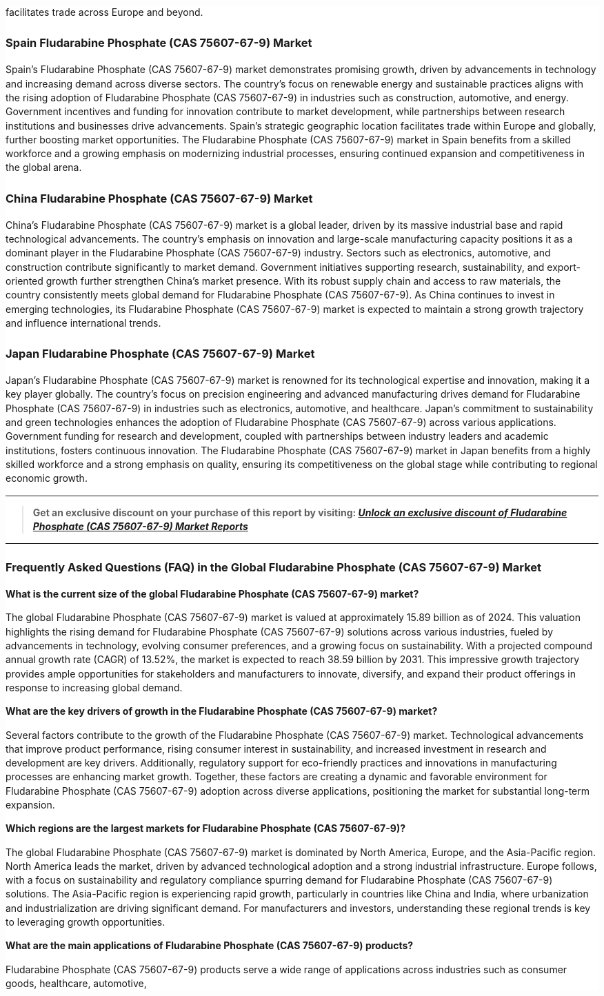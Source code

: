 facilitates trade across Europe and beyond.</p><h3>Spain Fludarabine Phosphate (CAS 75607-67-9) Market</h3><p>Spain&rsquo;s Fludarabine Phosphate (CAS 75607-67-9) market demonstrates promising growth, driven by advancements in technology and increasing demand across diverse sectors. The country&rsquo;s focus on renewable energy and sustainable practices aligns with the rising adoption of Fludarabine Phosphate (CAS 75607-67-9) in industries such as construction, automotive, and energy. Government incentives and funding for innovation contribute to market development, while partnerships between research institutions and businesses drive advancements. Spain&rsquo;s strategic geographic location facilitates trade within Europe and globally, further boosting market opportunities. The Fludarabine Phosphate (CAS 75607-67-9) market in Spain benefits from a skilled workforce and a growing emphasis on modernizing industrial processes, ensuring continued expansion and competitiveness in the global arena.</p><h3>China Fludarabine Phosphate (CAS 75607-67-9) Market</h3><p>China&rsquo;s Fludarabine Phosphate (CAS 75607-67-9) market is a global leader, driven by its massive industrial base and rapid technological advancements. The country&rsquo;s emphasis on innovation and large-scale manufacturing capacity positions it as a dominant player in the Fludarabine Phosphate (CAS 75607-67-9) industry. Sectors such as electronics, automotive, and construction contribute significantly to market demand. Government initiatives supporting research, sustainability, and export-oriented growth further strengthen China&rsquo;s market presence. With its robust supply chain and access to raw materials, the country consistently meets global demand for Fludarabine Phosphate (CAS 75607-67-9). As China continues to invest in emerging technologies, its Fludarabine Phosphate (CAS 75607-67-9) market is expected to maintain a strong growth trajectory and influence international trends.</p><h3>Japan Fludarabine Phosphate (CAS 75607-67-9) Market</h3><p>Japan&rsquo;s Fludarabine Phosphate (CAS 75607-67-9) market is renowned for its technological expertise and innovation, making it a key player globally. The country&rsquo;s focus on precision engineering and advanced manufacturing drives demand for Fludarabine Phosphate (CAS 75607-67-9) in industries such as electronics, automotive, and healthcare. Japan&rsquo;s commitment to sustainability and green technologies enhances the adoption of Fludarabine Phosphate (CAS 75607-67-9) across various applications. Government funding for research and development, coupled with partnerships between industry leaders and academic institutions, fosters continuous innovation. The Fludarabine Phosphate (CAS 75607-67-9) market in Japan benefits from a highly skilled workforce and a strong emphasis on quality, ensuring its competitiveness on the global stage while contributing to regional economic growth.</p><hr /><blockquote><p><strong>Get an exclusive discount on your purchase of this report by visiting: <em><a href="://marketresearchpulse.com/ask-for-discount/81981?utm_source=Github&amp;utm_medium=025">Unlock an exclusive discount of Fludarabine Phosphate (CAS 75607-67-9) Market Reports</a></em>&nbsp;</strong></p></blockquote><hr /><h3>Frequently Asked Questions (FAQ) in the Global Fludarabine Phosphate (CAS 75607-67-9) Market</h3><p><strong>What is the current size of the global Fludarabine Phosphate (CAS 75607-67-9) market?</strong></p><p>The global Fludarabine Phosphate (CAS 75607-67-9) market is valued at approximately 15.89 billion as of 2024. This valuation highlights the rising demand for Fludarabine Phosphate (CAS 75607-67-9) solutions across various industries, fueled by advancements in technology, evolving consumer preferences, and a growing focus on sustainability. With a projected compound annual growth rate (CAGR) of 13.52%, the market is expected to reach 38.59 billion by 2031. This impressive growth trajectory provides ample opportunities for stakeholders and manufacturers to innovate, diversify, and expand their product offerings in response to increasing global demand.</p><p><strong>What are the key drivers of growth in the Fludarabine Phosphate (CAS 75607-67-9) market?</strong></p><p>Several factors contribute to the growth of the Fludarabine Phosphate (CAS 75607-67-9) market. Technological advancements that improve product performance, rising consumer interest in sustainability, and increased investment in research and development are key drivers. Additionally, regulatory support for eco-friendly practices and innovations in manufacturing processes are enhancing market growth. Together, these factors are creating a dynamic and favorable environment for Fludarabine Phosphate (CAS 75607-67-9) adoption across diverse applications, positioning the market for substantial long-term expansion.</p><p><strong>Which regions are the largest markets for Fludarabine Phosphate (CAS 75607-67-9)?</strong></p><p>The global Fludarabine Phosphate (CAS 75607-67-9) market is dominated by North America, Europe, and the Asia-Pacific region. North America leads the market, driven by advanced technological adoption and a strong industrial infrastructure. Europe follows, with a focus on sustainability and regulatory compliance spurring demand for Fludarabine Phosphate (CAS 75607-67-9) solutions. The Asia-Pacific region is experiencing rapid growth, particularly in countries like China and India, where urbanization and industrialization are driving significant demand. For manufacturers and investors, understanding these regional trends is key to leveraging growth opportunities.</p><p><strong>What are the main applications of Fludarabine Phosphate (CAS 75607-67-9) products?</strong></p><p>Fludarabine Phosphate (CAS 75607-67-9) products serve a wide range of applications across industries such as consumer goods, healthcare, automotive,